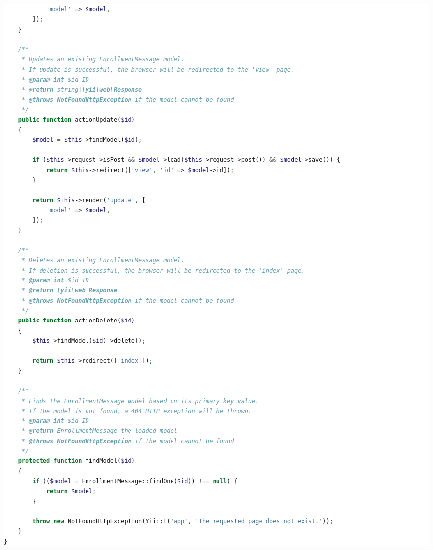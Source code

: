 ```php
            'model' => $model,
        ]);
    }

    /**
     * Updates an existing EnrollmentMessage model.
     * If update is successful, the browser will be redirected to the 'view' page.
     * @param int $id ID
     * @return string|\yii\web\Response
     * @throws NotFoundHttpException if the model cannot be found
     */
    public function actionUpdate($id)
    {
        $model = $this->findModel($id);

        if ($this->request->isPost && $model->load($this->request->post()) && $model->save()) {
            return $this->redirect(['view', 'id' => $model->id]);
        }

        return $this->render('update', [
            'model' => $model,
        ]);
    }

    /**
     * Deletes an existing EnrollmentMessage model.
     * If deletion is successful, the browser will be redirected to the 'index' page.
     * @param int $id ID
     * @return \yii\web\Response
     * @throws NotFoundHttpException if the model cannot be found
     */
    public function actionDelete($id)
    {
        $this->findModel($id)->delete();

        return $this->redirect(['index']);
    }

    /**
     * Finds the EnrollmentMessage model based on its primary key value.
     * If the model is not found, a 404 HTTP exception will be thrown.
     * @param int $id ID
     * @return EnrollmentMessage the loaded model
     * @throws NotFoundHttpException if the model cannot be found
     */
    protected function findModel($id)
    {
        if (($model = EnrollmentMessage::findOne($id)) !== null) {
            return $model;
        }

        throw new NotFoundHttpException(Yii::t('app', 'The requested page does not exist.'));
    }
}
```
